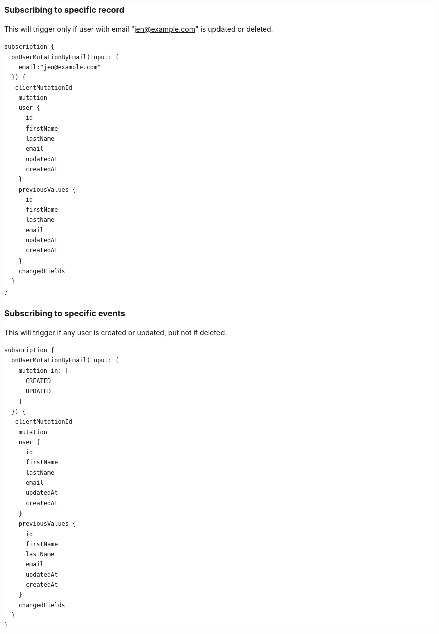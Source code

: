 ### Subscribing to specific record
This will trigger only if user with email "jen@example.com" is updated or deleted.
```
subscription {
  onUserMutationByEmail(input: { 
    email:"jen@example.com" 
  }) {
   clientMutationId
    mutation
    user {
      id
      firstName
      lastName
      email
      updatedAt
      createdAt
    }
    previousValues {
      id
      firstName
      lastName
      email
      updatedAt
      createdAt
    }
    changedFields 
  }
}
```

### Subscribing to specific events
This will trigger if any user is created or updated, but not if deleted.
```
subscription {
  onUserMutationByEmail(input: { 
    mutation_in: [
      CREATED
      UPDATED
    ]
  }) {
   clientMutationId
    mutation
    user {
      id
      firstName
      lastName
      email
      updatedAt
      createdAt
    }
    previousValues {
      id
      firstName
      lastName
      email
      updatedAt
      createdAt
    }
    changedFields 
  }
}
```
